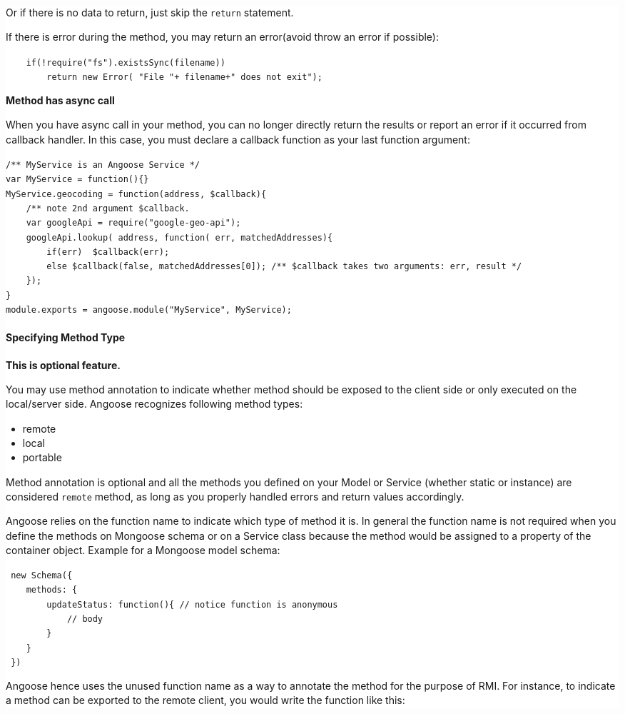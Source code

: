 Or if there is no data to return, just skip the `return` statement.

If there is error during the method, you may return an error(avoid throw an error if possible):

		if(!require("fs").existsSync(filename))
			return new Error( "File "+ filename+" does not exit");

**Method has async call** 

When you have async call in your method, you can no longer directly return the results or report an error if it occurred from callback handler.  In this case, you must declare
a callback function as your last function argument:
 
	/** MyService is an Angoose Service */
	var MyService = function(){}
	MyService.geocoding = function(address, $callback){ 
		/** note 2nd argument $callback. 
		var googleApi = require("google-geo-api");
		googleApi.lookup( address, function( err, matchedAddresses){
			if(err)  $callback(err);
			else $callback(false, matchedAddresses[0]); /** $callback takes two arguments: err, result */
		});
	} 
	module.exports = angoose.module("MyService", MyService);


#### Specifying Method Type

**This is optional feature.**

You may use method annotation to indicate whether method should be exposed to the client side or only executed on the local/server side. Angoose recognizes following
method types:

- remote
- local
- portable

Method annotation is optional and all the methods you defined on your Model or Service (whether static or instance) are considered `remote` method, as long as you properly handled errors
and return values accordingly. 
 
Angoose relies on the function name to indicate which type of method it is.   In general the function name is not required when you define the methods on Mongoose schema
or on a Service class because the method would be assigned to a property of the container object. Example for a Mongoose model schema:
 
     new Schema({
        methods: {
            updateStatus: function(){ // notice function is anonymous
                // body
            }
        }
     })  
  
 Angoose hence uses the unused function name as a way to annotate the method for the purpose of RMI. For instance, to indicate a method
 can be exported to the remote client, you would write the function like this:
 